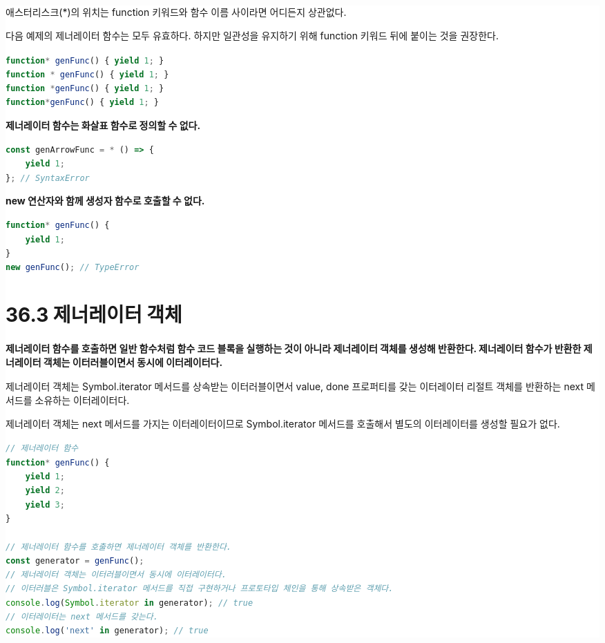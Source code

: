 애스터리스크(\*)의 위치는 function 키워드와 함수 이름 사이라면 어디든지 상관없다.

다음 예제의 제너레이터 함수는 모두 유효하다.
하지만 일관성을 유지하기 위해 function 키워드 뒤에 붙이는 것을 권장한다.

```js
function* genFunc() { yield 1; }
function * genFunc() { yield 1; }
function *genFunc() { yield 1; }
function*genFunc() { yield 1; }
```

**제너레이터 함수는 화살표 함수로 정의할 수 없다.**

```js
const genArrowFunc = * () => {
	yield 1;
}; // SyntaxError
```

**new 연산자와 함께 생성자 함수로 호출할 수 없다.**

```js
function* genFunc() {
	yield 1;
}
new genFunc(); // TypeError
```

# 36.3 제너레이터 객체

**제너레이터 함수를 호출하면 일반 함수처럼 함수 코드 블록을 실행하는 것이 아니라 제너레이터 객체를 생성해 반환한다. 제너레이터 함수가 반환한 제너레이터 객체는 이터러블이면서 동시에 이터레이터다.**

제너레이터 객체는 Symbol.iterator 메서드를 상속받는 이터러블이면서 value, done 프로퍼티를 갖는 이터레이터 리절트 객체를 반환하는 next 메서드를 소유하는 이터레이터다.

제너레이터 객체는 next 메서드를 가지는 이터레이터이므로 Symbol.iterator 메서드를 호출해서 별도의 이터레이터를 생성할 필요가 없다.

```js
// 제너레이터 함수
function* genFunc() {
	yield 1;
	yield 2;
	yield 3;
}

// 제너레이터 함수를 호출하면 제너레이터 객체를 반환한다.
const generator = genFunc();
// 제너레이터 객체는 이터러블이면서 동시에 이터레이터다.
// 이터러블은 Symbol.iterator 메서드를 직접 구현하거나 프로토타입 체인을 통해 상속받은 객체다.
console.log(Symbol.iterator in generator); // true
// 이터레이터는 next 메서드를 갖는다.
console.log('next' in generator); // true
```
